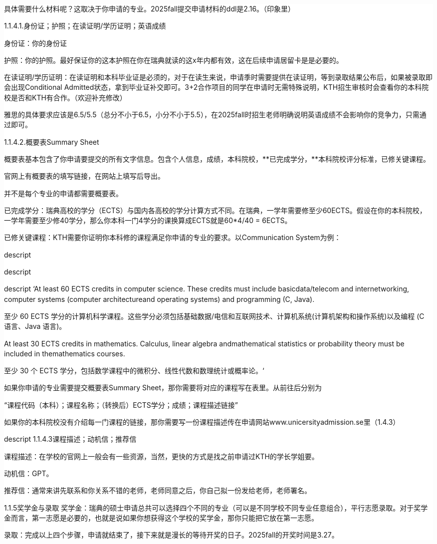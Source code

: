 具体需要什么材料呢？这取决于你申请的专业。2025fall提交申请材料的ddl是2.16。（印象里）

1.1.4.1.身份证；护照；在读证明/学历证明；英语成绩

身份证：你的身份证

护照：你的护照。最好保证你的这本护照在你在瑞典就读的这x年内都有效，这在后续申请居留卡是是必要的。

在读证明/学历证明：在读证明和本科毕业证是必须的，对于在读生来说，申请季时需要提供在读证明，等到录取结果公布后，如果被录取即会出现Conditional Admitted状态，拿到毕业证补交即可。3+2合作项目的同学在申请时无需特殊说明，KTH招生审核时会查看你的本科院校是否和KTH有合作。（欢迎补充修改）

雅思的具体要求应该是6.5/5.5（总分不小于6.5，小分不小于5.5），在2025fall时招生老师明确说明英语成绩不会影响你的竞争力，只需通过即可。

1.1.4.2.概要表Summary Sheet

概要表基本包含了你申请要提交的所有文字信息。包含个人信息，成绩，本科院校，**已完成学分，**本科院校评分标准，已修关键课程。

官网上有概要表的填写链接，在网站上填写后导出。

并不是每个专业的申请都需要概要表。

已完成学分：瑞典高校的学分（ECTS）与国内各高校的学分计算方式不同。在瑞典，一学年需要修至少60ECTS。假设在你的本科院校，一学年需要至少修40学分，那么你本科一门4学分的课换算成ECTS就是60*4/40 = 6ECTS。

已修关键课程：KTH需要你证明你本科修的课程满足你申请的专业的要求。以Communication System为例：


descript

descript

descript
‘At least 60 ECTS credits in computer science. These credits must include basicdata/telecom and internetworking, computer systems (computer architectureand operating systems) and programming (C, Java).

至少 60 ECTS 学分的计算机科学课程。这些学分必须包括基础数据/电信和互联网技术、计算机系统(计算机架构和操作系统)以及编程 (C 语言、Java 语言)。

At least 30 ECTS credits in mathematics. Calculus, linear algebra andmathematical statistics or probability theory must be included in themathematics courses.

至少 30 个 ECTS 学分，包括数学课程中的微积分、线性代数和数理统计或概率论。‘

如果你申请的专业需要提交概要表Summary Sheet，那你需要将对应的课程写在表里。从前往后分别为

“课程代码（本科）；课程名称；（转换后）ECTS学分；成绩；课程描述链接”

如果你的本科院校没有介绍每一门课程的链接，那你需要写一份课程描述传在申请网站www.unicersityadmission.se里（1.4.3）


descript
1.1.4.3课程描述；动机信；推荐信

课程描述：在学校的官网上一般会有一些资源，当然，更快的方式是找之前申请过KTH的学长学姐要。

动机信：GPT。

推荐信：通常来讲先联系和你关系不错的老师，老师同意之后，你自己拟一份发给老师，老师署名。

1.1.5奖学金与录取
奖学金：瑞典的硕士申请总共可以选择四个不同的专业（可以是不同学校不同专业任意组合），平行志愿录取。对于奖学金而言，第一志愿是必要的，也就是说如果你想获得这个学校的奖学金，那你只能把它放在第一志愿。

录取：完成以上四个步骤，申请就结束了，接下来就是漫长的等待开奖的日子。2025fall的开奖时间是3.27。
